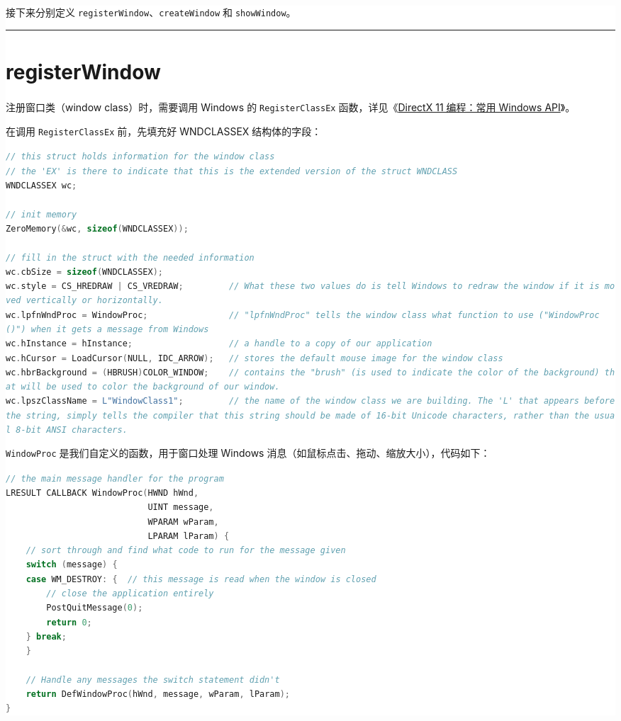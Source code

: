 ```cpp
```

接下来分别定义 `registerWindow`、`createWindow` 和 `showWindow`。

---

# registerWindow

注册窗口类（window class）时，需要调用 Windows 的 `RegisterClassEx` 函数，详见《[DirectX 11 编程：常用 Windows API](http://syawlaus.github.io/blog/directx11/frequently-used-windows-api/#RegisterClassEx)》。

在调用 `RegisterClassEx` 前，先填充好 WNDCLASSEX 结构体的字段：

```cpp
// this struct holds information for the window class
// the 'EX' is there to indicate that this is the extended version of the struct WNDCLASS
WNDCLASSEX wc;

// init memory
ZeroMemory(&wc, sizeof(WNDCLASSEX));

// fill in the struct with the needed information
wc.cbSize = sizeof(WNDCLASSEX);
wc.style = CS_HREDRAW | CS_VREDRAW;         // What these two values do is tell Windows to redraw the window if it is moved vertically or horizontally.
wc.lpfnWndProc = WindowProc;                // "lpfnWndProc" tells the window class what function to use ("WindowProc()") when it gets a message from Windows
wc.hInstance = hInstance;                   // a handle to a copy of our application
wc.hCursor = LoadCursor(NULL, IDC_ARROW);   // stores the default mouse image for the window class
wc.hbrBackground = (HBRUSH)COLOR_WINDOW;    // contains the "brush" (is used to indicate the color of the background) that will be used to color the background of our window. 
wc.lpszClassName = L"WindowClass1";         // the name of the window class we are building. The 'L' that appears before the string, simply tells the compiler that this string should be made of 16-bit Unicode characters, rather than the usual 8-bit ANSI characters.
```

`WindowProc` 是我们自定义的函数，用于窗口处理 Windows 消息（如鼠标点击、拖动、缩放大小），代码如下：

```cpp
// the main message handler for the program
LRESULT CALLBACK WindowProc(HWND hWnd,
                            UINT message,
                            WPARAM wParam,
                            LPARAM lParam) {
    // sort through and find what code to run for the message given
    switch (message) {
    case WM_DESTROY: {  // this message is read when the window is closed
        // close the application entirely
        PostQuitMessage(0);
        return 0;
    } break;
    }

    // Handle any messages the switch statement didn't
    return DefWindowProc(hWnd, message, wParam, lParam);
}
```
